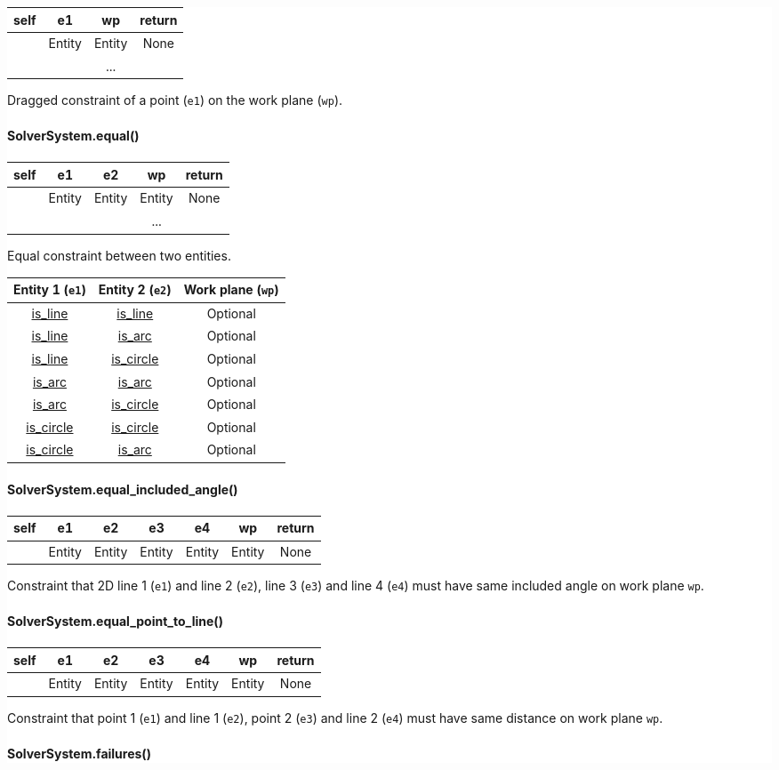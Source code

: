 | self | e1 | wp | return |
|:----:|:---:|:---:|:------:|
|   | Entity | Entity | None |
|   |   | ... |   |

Dragged constraint of a point (`e1`) on the work plane (`wp`).

#### SolverSystem.equal()

| self | e1 | e2 | wp | return |
|:----:|:---:|:---:|:---:|:------:|
|   | Entity | Entity | Entity | None |
|   |   |   | ... |   |

Equal constraint between two entities.

| Entity 1 (`e1`) | Entity 2 (`e2`) | Work plane (`wp`) |
|:---------------:|:---------------:|:-----------------:|
| [is_line] | [is_line] | Optional |
| [is_line] | [is_arc] | Optional |
| [is_line] | [is_circle] | Optional |
| [is_arc] | [is_arc] | Optional |
| [is_arc] | [is_circle] | Optional |
| [is_circle] | [is_circle] | Optional |
| [is_circle] | [is_arc] | Optional |

#### SolverSystem.equal\_included_angle()

| self | e1 | e2 | e3 | e4 | wp | return |
|:----:|:---:|:---:|:---:|:---:|:---:|:------:|
|   | Entity | Entity | Entity | Entity | Entity | None |

Constraint that 2D line 1 (`e1`) and line 2 (`e2`),
line 3 (`e3`) and line 4 (`e4`) must have same included angle on work
plane `wp`.

#### SolverSystem.equal\_point\_to_line()

| self | e1 | e2 | e3 | e4 | wp | return |
|:----:|:---:|:---:|:---:|:---:|:---:|:------:|
|   | Entity | Entity | Entity | Entity | Entity | None |

Constraint that point 1 (`e1`) and line 1 (`e2`),
point 2 (`e3`) and line 2  (`e4`) must have same distance on work
plane `wp`.

#### SolverSystem.failures()


[quaternion_u]: #quaternion_u
[Params]: #params
[Entity.FREE_IN_3D]: #entity
[is_arc]: #entityis_arc
[is_circle]: #entityis_circle
[is_cubic]: #entityis_cubic
[is_line]: #entityis_line
[is_line_2d]: #entityis_line_2d
[is_line_3d]: #entityis_line_3d
[is_point]: #entityis_point
[is_point_2d]: #entityis_point_2d
[is_point_3d]: #entityis_point_3d
[is_work_plane]: #entityis_work_plane
[coincident]: #solversystemcoincident